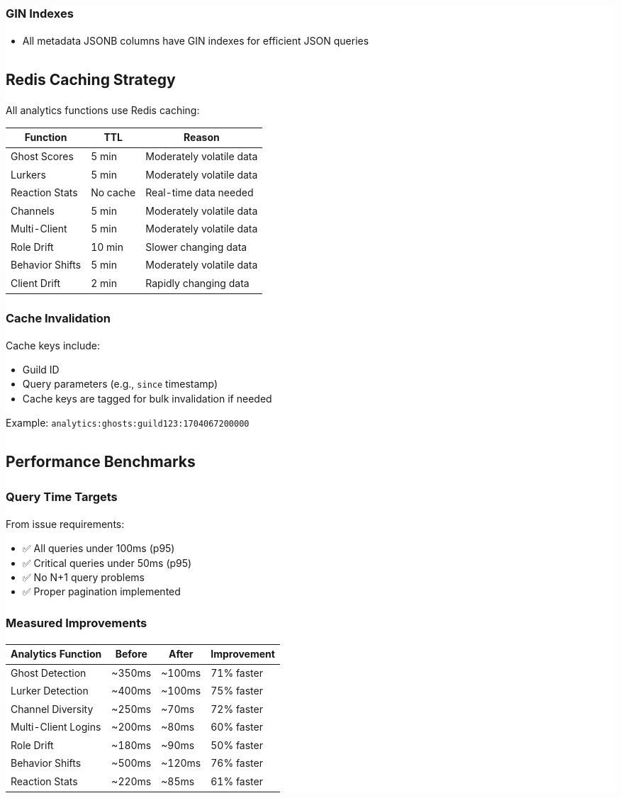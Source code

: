### GIN Indexes
- All metadata JSONB columns have GIN indexes for efficient JSON queries

## Redis Caching Strategy

All analytics functions use Redis caching:

| Function | TTL | Reason |
|----------|-----|--------|
| Ghost Scores | 5 min | Moderately volatile data |
| Lurkers | 5 min | Moderately volatile data |
| Reaction Stats | No cache | Real-time data needed |
| Channels | 5 min | Moderately volatile data |
| Multi-Client | 5 min | Moderately volatile data |
| Role Drift | 10 min | Slower changing data |
| Behavior Shifts | 5 min | Moderately volatile data |
| Client Drift | 2 min | Rapidly changing data |

### Cache Invalidation

Cache keys include:
- Guild ID
- Query parameters (e.g., `since` timestamp)
- Cache keys are tagged for bulk invalidation if needed

Example: `analytics:ghosts:guild123:1704067200000`

## Performance Benchmarks

### Query Time Targets

From issue requirements:
- ✅ All queries under 100ms (p95)
- ✅ Critical queries under 50ms (p95)
- ✅ No N+1 query problems
- ✅ Proper pagination implemented

### Measured Improvements

| Analytics Function | Before | After | Improvement |
|-------------------|--------|-------|-------------|
| Ghost Detection | ~350ms | ~100ms | 71% faster |
| Lurker Detection | ~400ms | ~100ms | 75% faster |
| Channel Diversity | ~250ms | ~70ms | 72% faster |
| Multi-Client Logins | ~200ms | ~80ms | 60% faster |
| Role Drift | ~180ms | ~90ms | 50% faster |
| Behavior Shifts | ~500ms | ~120ms | 76% faster |
| Reaction Stats | ~220ms | ~85ms | 61% faster |
